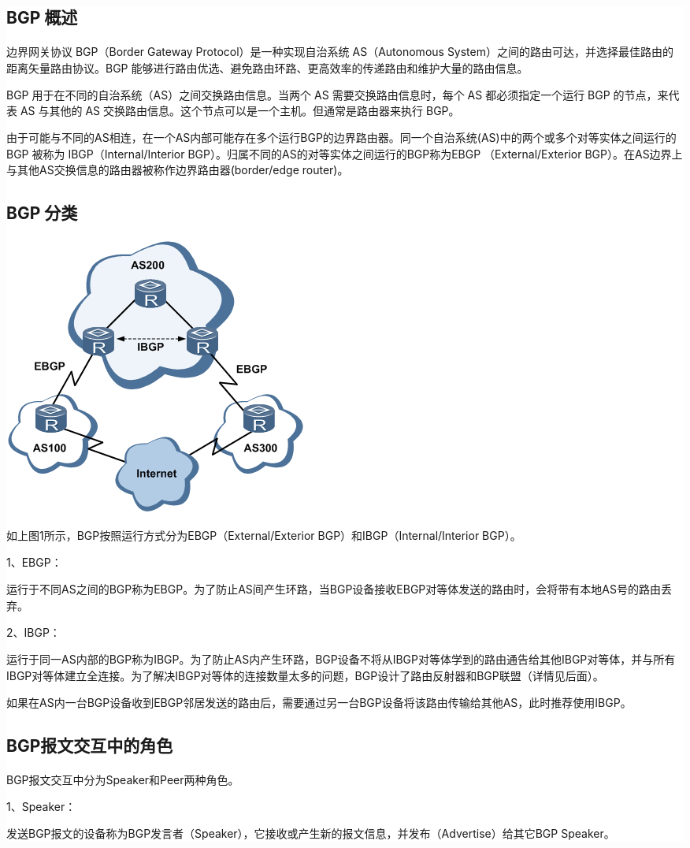 ## BGP 概述

边界网关协议 BGP（Border Gateway Protocol）是一种实现自治系统 AS（Autonomous System）之间的路由可达，并选择最佳路由的距离矢量路由协议。BGP 能够进行路由优选、避免路由环路、更高效率的传递路由和维护大量的路由信息。

BGP 用于在不同的自治系统（AS）之间交换路由信息。当两个 AS 需要交换路由信息时，每个 AS 都必须指定一个运行 BGP 的节点，来代表 AS 与其他的 AS 交换路由信息。这个节点可以是一个主机。但通常是路由器来执行 BGP。

由于可能与不同的AS相连，在一个AS内部可能存在多个运行BGP的边界路由器。同一个自治系统(AS)中的两个或多个对等实体之间运行的BGP 被称为 IBGP（Internal/Interior BGP）。归属不同的AS的对等实体之间运行的BGP称为EBGP （External/Exterior BGP）。在AS边界上与其他AS交换信息的路由器被称作边界路由器(border/edge router)。

## BGP 分类

![BGP](pics/bgp.png)

如上图1所示，BGP按照运行方式分为EBGP（External/Exterior BGP）和IBGP（Internal/Interior BGP）。

1、EBGP：

运行于不同AS之间的BGP称为EBGP。为了防止AS间产生环路，当BGP设备接收EBGP对等体发送的路由时，会将带有本地AS号的路由丢弃。

2、IBGP：

运行于同一AS内部的BGP称为IBGP。为了防止AS内产生环路，BGP设备不将从IBGP对等体学到的路由通告给其他IBGP对等体，并与所有IBGP对等体建立全连接。为了解决IBGP对等体的连接数量太多的问题，BGP设计了路由反射器和BGP联盟（详情见后面）。

如果在AS内一台BGP设备收到EBGP邻居发送的路由后，需要通过另一台BGP设备将该路由传输给其他AS，此时推荐使用IBGP。

## BGP报文交互中的角色

BGP报文交互中分为Speaker和Peer两种角色。

1、Speaker：

发送BGP报文的设备称为BGP发言者（Speaker），它接收或产生新的报文信息，并发布（Advertise）给其它BGP Speaker。
